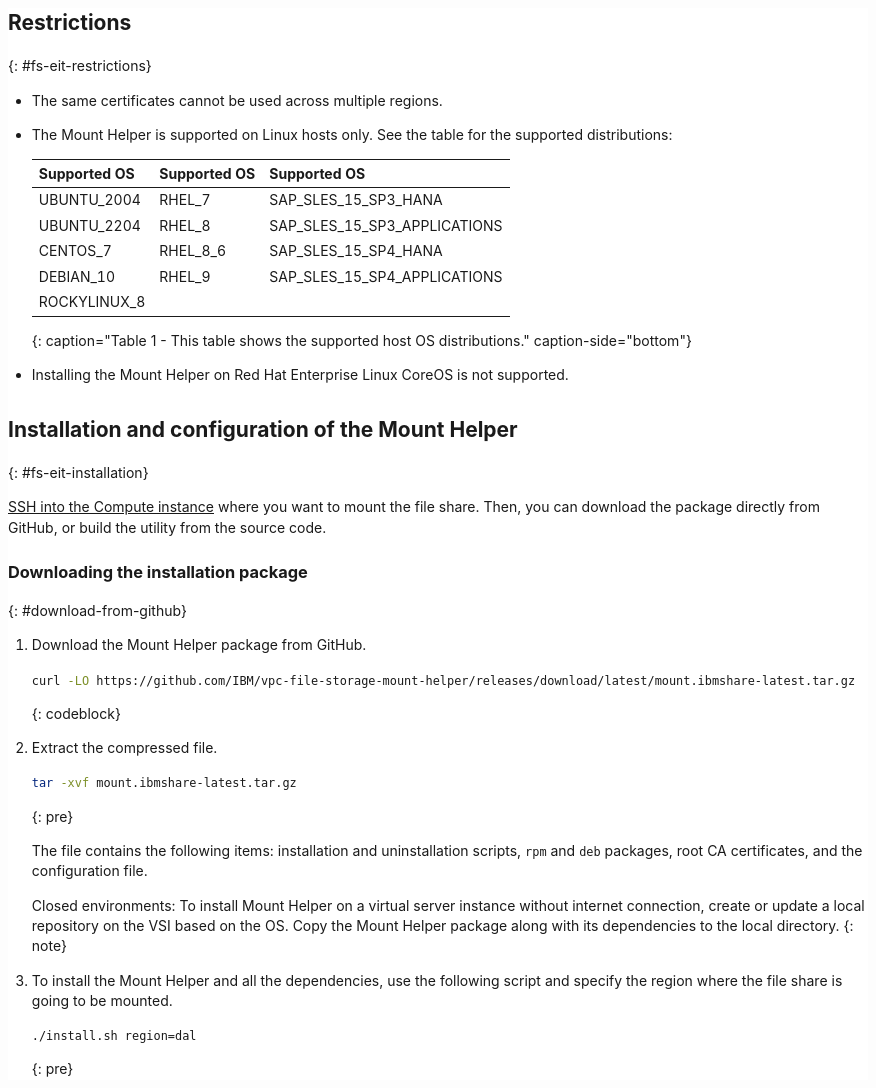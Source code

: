 ## Restrictions
{: #fs-eit-restrictions}

* The same certificates cannot be used across multiple regions.
* The Mount Helper is supported on Linux hosts only. See the table for the supported distributions:

   | Supported OS | Supported OS | Supported OS                 |
   |--------------|--------------|------------------------------|
   | UBUNTU_2004  | RHEL_7       | SAP_SLES_15_SP3_HANA         |
   | UBUNTU_2204  | RHEL_8       | SAP_SLES_15_SP3_APPLICATIONS |
   | CENTOS_7     | RHEL_8_6     | SAP_SLES_15_SP4_HANA         |
   | DEBIAN_10    | RHEL_9       | SAP_SLES_15_SP4_APPLICATIONS |
   | ROCKYLINUX_8 |              | |
   {: caption="Table 1 - This table shows the supported host OS distributions." caption-side="bottom"}

* Installing the Mount Helper on Red Hat Enterprise Linux CoreOS is not supported.
   
## Installation and configuration of the Mount Helper
{: #fs-eit-installation}

[SSH into the Compute instance](/docs/vpc?topic=vpc-creating-virtual-servers&interface=ui#next-steps-after-creating-virtual-servers-ui) where you want to mount the file share. Then, you can download the package directly from GitHub, or build the utility from the source code. 

### Downloading the installation package
{: #download-from-github}

1. Download the Mount Helper package from GitHub. 
    ```sh
    curl -LO https://github.com/IBM/vpc-file-storage-mount-helper/releases/download/latest/mount.ibmshare-latest.tar.gz 
    ```
    {: codeblock}

1. Extract the compressed file.
   ```sh
   tar -xvf mount.ibmshare-latest.tar.gz
   ```
   {: pre}
   
   The file contains the following items: installation and uninstallation scripts, `rpm` and `deb` packages, root CA certificates, and the configuration file.

   Closed environments: To install Mount Helper on a virtual server instance without internet connection, create or update a local repository on the VSI based on the OS. Copy the Mount Helper package along with its dependencies to the local directory.
   {: note}

1. To install the Mount Helper and all the dependencies, use the following script and specify the region where the file share is going to be mounted.
   ```sh
   ./install.sh region=dal
   ```
   {: pre}
